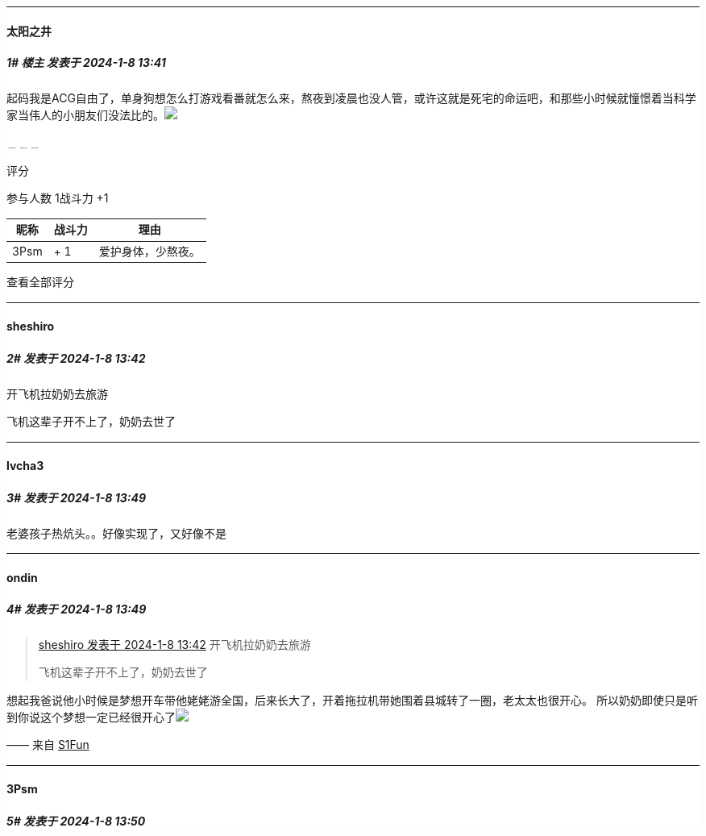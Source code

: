 
*****

####  太阳之井  
##### 1#       楼主       发表于 2024-1-8 13:41

起码我是ACG自由了，单身狗想怎么打游戏看番就怎么来，熬夜到凌晨也没人管，或许这就是死宅的命运吧，和那些小时候就憧憬着当科学家当伟人的小朋友们没法比的。<img src="https://static.saraba1st.com/image/smiley/face2017/033.png" referrerpolicy="no-referrer">

﹍﹍﹍

评分

 参与人数 1战斗力 +1

|昵称|战斗力|理由|
|----|---|---|
| 3Psm| + 1|爱护身体，少熬夜。|

查看全部评分

*****

####  sheshiro  
##### 2#       发表于 2024-1-8 13:42

开飞机拉奶奶去旅游

飞机这辈子开不上了，奶奶去世了

*****

####  lvcha3  
##### 3#       发表于 2024-1-8 13:49

老婆孩子热炕头。。好像实现了，又好像不是

*****

####  ondin  
##### 4#       发表于 2024-1-8 13:49

<blockquote><a href="httphttps://bbs.saraba1st.com/2b/forum.php?mod=redirect&amp;goto=findpost&amp;pid=63575000&amp;ptid=2167098" target="_blank">sheshiro 发表于 2024-1-8 13:42</a>
开飞机拉奶奶去旅游

飞机这辈子开不上了，奶奶去世了</blockquote>
想起我爸说他小时候是梦想开车带他姥姥游全国，后来长大了，开着拖拉机带她围着县城转了一圈，老太太也很开心。
所以奶奶即使只是听到你说这个梦想一定已经很开心了<img src="https://static.saraba1st.com/image/smiley/face2017/072.png" referrerpolicy="no-referrer">

—— 来自 [S1Fun](https://s1fun.koalcat.com)

*****

####  3Psm  
##### 5#       发表于 2024-1-8 13:50
